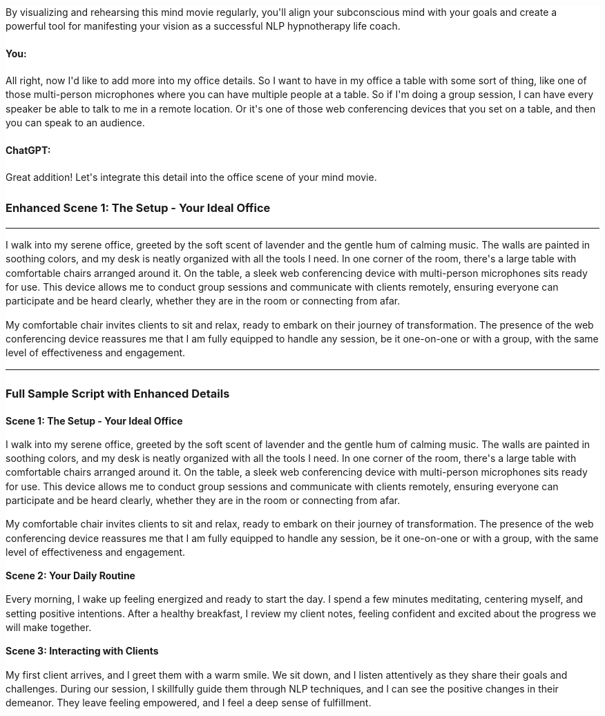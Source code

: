 By visualizing and rehearsing this mind movie regularly, you'll align your subconscious mind with your goals and create a powerful tool for manifesting your vision as a successful NLP hypnotherapy life coach.


#### You:
All right, now I'd like to add more into my office details. So I want to have in my office a table with some sort of thing, like one of those multi-person microphones where you can have multiple people at a table. So if I'm doing a group session, I can have every speaker be able to talk to me in a remote location. Or it's one of those web conferencing devices that you set on a table, and then you can speak to an audience.

#### ChatGPT:
Great addition! Let's integrate this detail into the office scene of your mind movie.

### Enhanced Scene 1: The Setup - Your Ideal Office

---

I walk into my serene office, greeted by the soft scent of lavender and the gentle hum of calming music. The walls are painted in soothing colors, and my desk is neatly organized with all the tools I need. In one corner of the room, there's a large table with comfortable chairs arranged around it. On the table, a sleek web conferencing device with multi-person microphones sits ready for use. This device allows me to conduct group sessions and communicate with clients remotely, ensuring everyone can participate and be heard clearly, whether they are in the room or connecting from afar.

My comfortable chair invites clients to sit and relax, ready to embark on their journey of transformation. The presence of the web conferencing device reassures me that I am fully equipped to handle any session, be it one-on-one or with a group, with the same level of effectiveness and engagement.

---

### Full Sample Script with Enhanced Details

**Scene 1: The Setup - Your Ideal Office**

I walk into my serene office, greeted by the soft scent of lavender and the gentle hum of calming music. The walls are painted in soothing colors, and my desk is neatly organized with all the tools I need. In one corner of the room, there's a large table with comfortable chairs arranged around it. On the table, a sleek web conferencing device with multi-person microphones sits ready for use. This device allows me to conduct group sessions and communicate with clients remotely, ensuring everyone can participate and be heard clearly, whether they are in the room or connecting from afar.

My comfortable chair invites clients to sit and relax, ready to embark on their journey of transformation. The presence of the web conferencing device reassures me that I am fully equipped to handle any session, be it one-on-one or with a group, with the same level of effectiveness and engagement.

**Scene 2: Your Daily Routine**

Every morning, I wake up feeling energized and ready to start the day. I spend a few minutes meditating, centering myself, and setting positive intentions. After a healthy breakfast, I review my client notes, feeling confident and excited about the progress we will make together.

**Scene 3: Interacting with Clients**

My first client arrives, and I greet them with a warm smile. We sit down, and I listen attentively as they share their goals and challenges. During our session, I skillfully guide them through NLP techniques, and I can see the positive changes in their demeanor. They leave feeling empowered, and I feel a deep sense of fulfillment.
